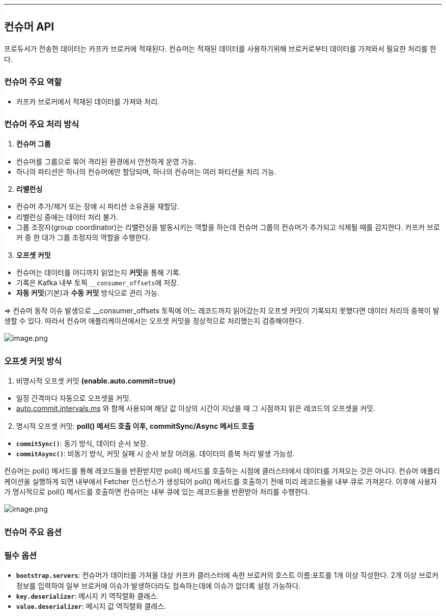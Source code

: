 
---

## 컨슈머 API

프로듀서가 전송한 데이터는 카프카 브로커에 적재된다. 컨슈머는 적재된 데이터를 사용하기위해 브로커로부터 데이터를 가져와서 필요한 처리를 한다.

### 컨슈머 주요 역할

- 카프카 브로커에서 적재된 데이터를 가져와 처리.

### 컨슈머 주요 처리 방식

1. **컨슈머 그룹**
  - 컨슈머를 그룹으로 묶어 격리된 환경에서 안전하게 운영 가능.
  - 하나의 파티션은 하나의 컨슈머에만 할당되며, 하나의 컨슈머는 여러 파티션을 처리 가능.
2. **리밸런싱**
  - 컨슈머 추가/제거 또는 장애 시 파티션 소유권을 재할당.
  - 리밸런싱 중에는 데이터 처리 불가.
  - 그룹 조정자(group coordinator)는 리밸런싱을 발동시키는 역할을 하는데 컨슈머 그룹의 컨슈머가 추가되고 삭제될 때를 감지한다. 카프카 브로커 중 한 대가 그룹 조정자의 역할을 수행한다.
3. **오프셋 커밋**
  - 컨슈머는 데이터를 어디까지 읽었는지 **커밋**을 통해 기록.
  - 기록은 Kafka 내부 토픽 `__consumer_offsets`에 저장.
  - **자동 커밋**(기본)과 **수동 커밋** 방식으로 관리 가능.

⇒ 컨슈머 동작 이슈 발생으로 __consumer_offsets 토픽에 어느 레코드까지 읽어갔는지 오프셋 커밋이 기록되지 못했다면 데이터 처리의 중복이 발생할 수 있다. 따라서 컨슈머 애플리케이션에서는 오프셋 커밋을 정상적으로 처리했는지 검증해야한다.

![image.png](%E1%84%8F%E1%85%B3%E1%86%AF%E1%84%85%E1%85%A1%E1%84%8B%E1%85%B5%E1%84%8B%E1%85%A5%E1%86%AB%E1%84%90%E1%85%B3%2013f89d9ea2c68028bd91c8ebc3e005bc/image.png)

### 오프셋 커밋 방식

1. 비명시적 오프셋 커밋 **(enable.auto.commit=true)**
  - 일정 간격마다 자동으로 오프셋을 커밋.
  - [auto.commit.intervals.ms](http://auto.commit.intervals.ms/) 와 함께 사용되며 해당 값 이상의 시간이 지났을 때 그 시점까지 읽은 레코드의 오프셋을 커밋.
2. 명시적 오프셋 커밋: **poll() 메서드 호출 이후, commitSync/Async 메서드 호출**
  - **`commitSync()`**: 동기 방식, 데이터 순서 보장.
  - **`commitAsync()`**: 비동기 방식, 커밋 실패 시 순서 보장 어려움. 데이터의 중복 처리 발생 가능성.

컨슈머는 poll() 메서드를 통해 레코드들을 반환받지만 poll() 메서드를 호출하는 시점에 클러스터에서 데이터를 가져오는 것은 아니다. 컨슈머 애플리케이션을 실행하게 되면 내부에서 Fetcher 인스턴스가 생성되어 poll() 메서드를 호출하기 전에 미리 레코드들을 내부 큐로 가져온다. 이후에 사용자가 명시적으로 poll() 메서드를 호출하면 컨슈머는 내부 큐에 있는 레코드들을 반환받아 처리를 수행한다. 

![image.png](%E1%84%8F%E1%85%B3%E1%86%AF%E1%84%85%E1%85%A1%E1%84%8B%E1%85%B5%E1%84%8B%E1%85%A5%E1%86%AB%E1%84%90%E1%85%B3%2013f89d9ea2c68028bd91c8ebc3e005bc/image%201.png)

### 컨슈머 주요 옵션

### 필수 옵션

- **`bootstrap.servers`**: 컨슈머가 데이터를 가져올 대상 카프카 클러스터에 속한 브로커의 호스트 이름:포트를 1개 이상 작성한다. 2개 이상 브로커 정보를 입력하여 일부 브로커에 이슈가 발생하더라도 접속하는데에 이슈가 없더록 설정 가능하다.
- **`key.deserializer`**: 메시지 키 역직렬화 클래스.
- **`value.deserializer`**: 메시지 값 역직렬화 클래스.
